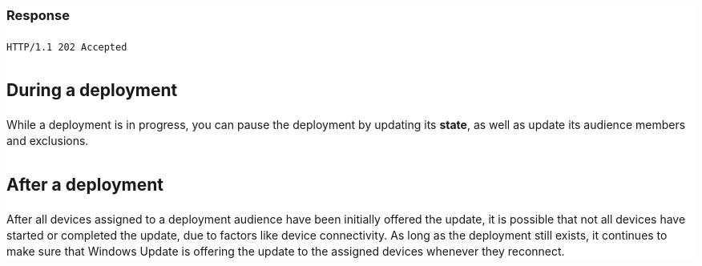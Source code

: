 ### Response

```http
HTTP/1.1 202 Accepted
```

## During a deployment

While a deployment is in progress, you can pause the deployment by updating its **state**, as well as update its audience members and exclusions.

## After a deployment

After all devices assigned to a deployment audience have been initially offered the update, it is possible that not all devices have started or completed the update, due to factors like device connectivity. As long as the deployment still exists, it continues to make sure that Windows Update is offering the update to the assigned devices whenever they reconnect.
